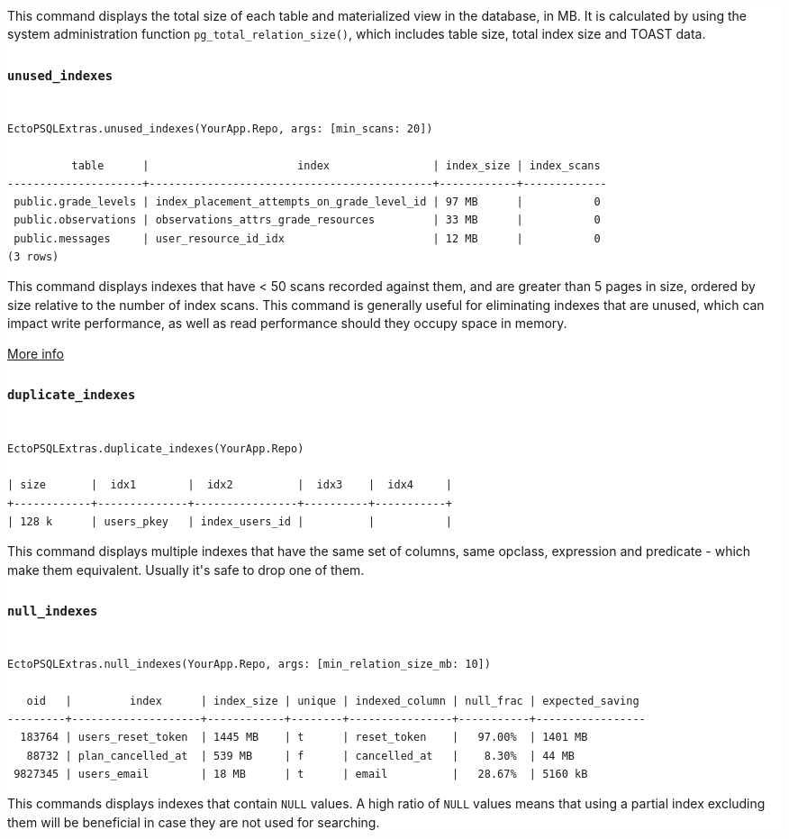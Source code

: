 This command displays the total size of each table and materialized view in the database, in MB. It is calculated by using the system administration function `pg_total_relation_size()`, which includes table size, total index size and TOAST data.

### `unused_indexes`

```

EctoPSQLExtras.unused_indexes(YourApp.Repo, args: [min_scans: 20])

          table      |                       index                | index_size | index_scans
---------------------+--------------------------------------------+------------+-------------
 public.grade_levels | index_placement_attempts_on_grade_level_id | 97 MB      |           0
 public.observations | observations_attrs_grade_resources         | 33 MB      |           0
 public.messages     | user_resource_id_idx                       | 12 MB      |           0
(3 rows)
```

This command displays indexes that have < 50 scans recorded against them, and are greater than 5 pages in size, ordered by size relative to the number of index scans. This command is generally useful for eliminating indexes that are unused, which can impact write performance, as well as read performance should they occupy space in memory.

[More info](https://pawelurbanek.com/postgresql-fix-performance#unused-indexes)

### `duplicate_indexes`

```

EctoPSQLExtras.duplicate_indexes(YourApp.Repo)

| size       |  idx1        |  idx2          |  idx3    |  idx4     |
+------------+--------------+----------------+----------+-----------+
| 128 k      | users_pkey   | index_users_id |          |           |
```

This command displays multiple indexes that have the same set of columns, same opclass, expression and predicate - which make them equivalent. Usually it's safe to drop one of them.

### `null_indexes`

```

EctoPSQLExtras.null_indexes(YourApp.Repo, args: [min_relation_size_mb: 10])

   oid   |         index      | index_size | unique | indexed_column | null_frac | expected_saving
---------+--------------------+------------+--------+----------------+-----------+-----------------
  183764 | users_reset_token  | 1445 MB    | t      | reset_token    |   97.00%  | 1401 MB
   88732 | plan_cancelled_at  | 539 MB     | f      | cancelled_at   |    8.30%  | 44 MB
 9827345 | users_email        | 18 MB      | t      | email          |   28.67%  | 5160 kB

```

This commands displays indexes that contain `NULL` values. A high ratio of `NULL` values means that using a partial index excluding them will be beneficial in case they are not used for searching.
